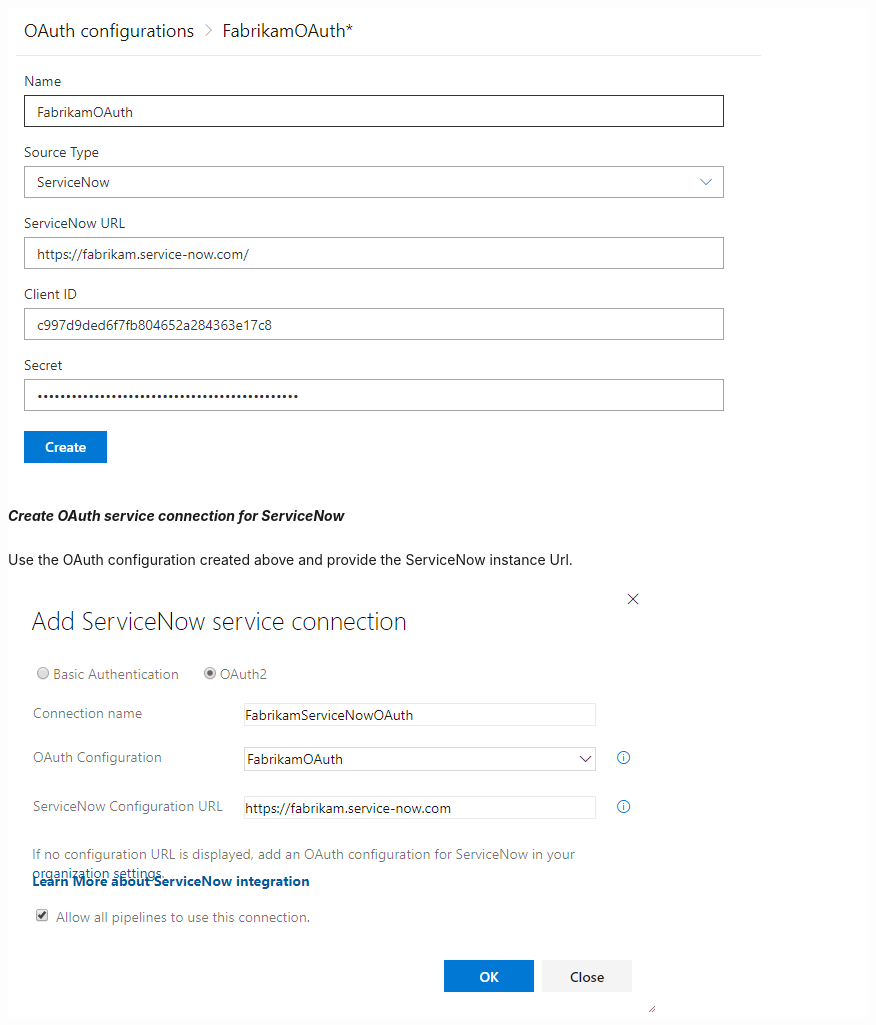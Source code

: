![Add OAuth configuration](images/add-oauth-configuration.png)

##### Create OAuth service connection for ServiceNow

 Use the OAuth configuration created above and provide the ServiceNow instance Url.
 
 ![Add OAuth service connection](images/oauth_servicenow_connection.png)
